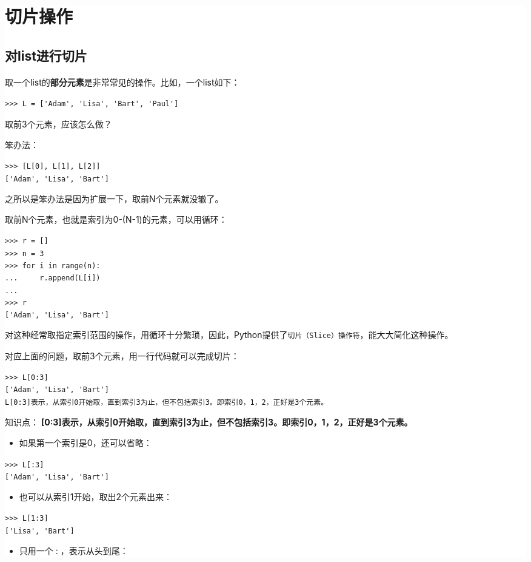 # 切片操作

## 对list进行切片
取一个list的**部分元素**是非常常见的操作。比如，一个list如下：

```
>>> L = ['Adam', 'Lisa', 'Bart', 'Paul']
```

取前3个元素，应该怎么做？

笨办法：

```
>>> [L[0], L[1], L[2]]
['Adam', 'Lisa', 'Bart']
```

之所以是笨办法是因为扩展一下，取前N个元素就没辙了。

取前N个元素，也就是索引为0-(N-1)的元素，可以用循环：

```
>>> r = []
>>> n = 3
>>> for i in range(n):
...     r.append(L[i])
... 
>>> r
['Adam', 'Lisa', 'Bart']
```

对这种经常取指定索引范围的操作，用循环十分繁琐，因此，Python提供了`切片（Slice）操作符`，能大大简化这种操作。

对应上面的问题，取前3个元素，用一行代码就可以完成切片：

```
>>> L[0:3]
['Adam', 'Lisa', 'Bart']
L[0:3]表示，从索引0开始取，直到索引3为止，但不包括索引3。即索引0，1，2，正好是3个元素。
```

知识点： **[0:3]表示，从索引0开始取，直到索引3为止，但不包括索引3。即索引0，1，2，正好是3个元素。**

- 如果第一个索引是0，还可以省略：

```
>>> L[:3]
['Adam', 'Lisa', 'Bart']
```

- 也可以从索引1开始，取出2个元素出来：

```
>>> L[1:3]
['Lisa', 'Bart']
```
- 只用一个 : ，表示从头到尾：
